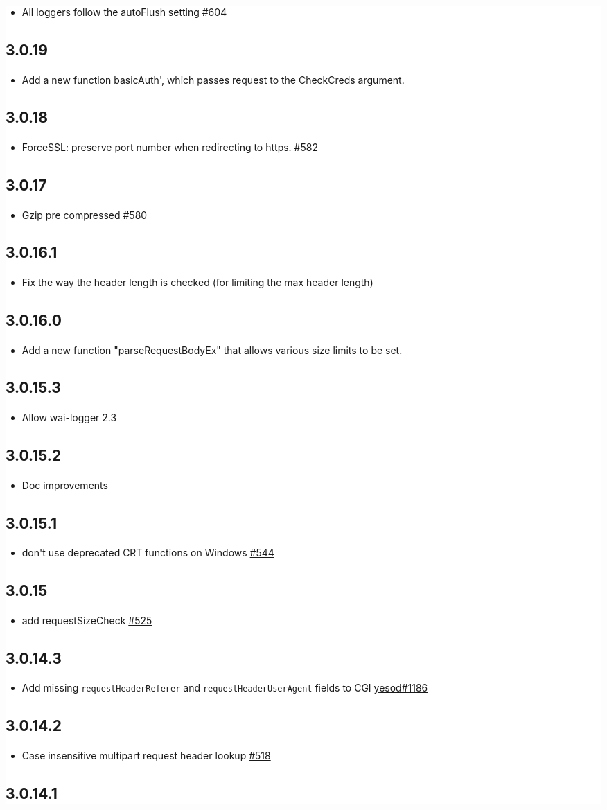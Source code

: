 * All loggers follow the autoFlush setting [#604](https://github.com/yesodweb/wai/pull/604)

## 3.0.19

* Add a new function basicAuth', which passes request to the CheckCreds argument.

## 3.0.18

* ForceSSL: preserve port number when redirecting to https. [#582](https://github.com/yesodweb/wai/pull/582)

## 3.0.17

* Gzip pre compressed [#580](https://github.com/yesodweb/wai/pull/580)

## 3.0.16.1

* Fix the way the header length is checked (for limiting the max header length)

## 3.0.16.0

* Add a new function "parseRequestBodyEx" that allows various size limits to be set.

## 3.0.15.3

* Allow wai-logger 2.3

## 3.0.15.2

* Doc improvements

## 3.0.15.1

* don't use deprecated CRT functions on Windows [#544](https://github.com/yesodweb/wai/pull/544)

## 3.0.15

* add requestSizeCheck [#525](https://github.com/yesodweb/wai/pull/525)

## 3.0.14.3

* Add missing `requestHeaderReferer` and `requestHeaderUserAgent` fields to CGI [yesod#1186](https://github.com/yesodweb/yesod/issues/1186)

## 3.0.14.2

* Case insensitive multipart request header lookup [#518](https://github.com/yesodweb/wai/pull/518)

## 3.0.14.1
